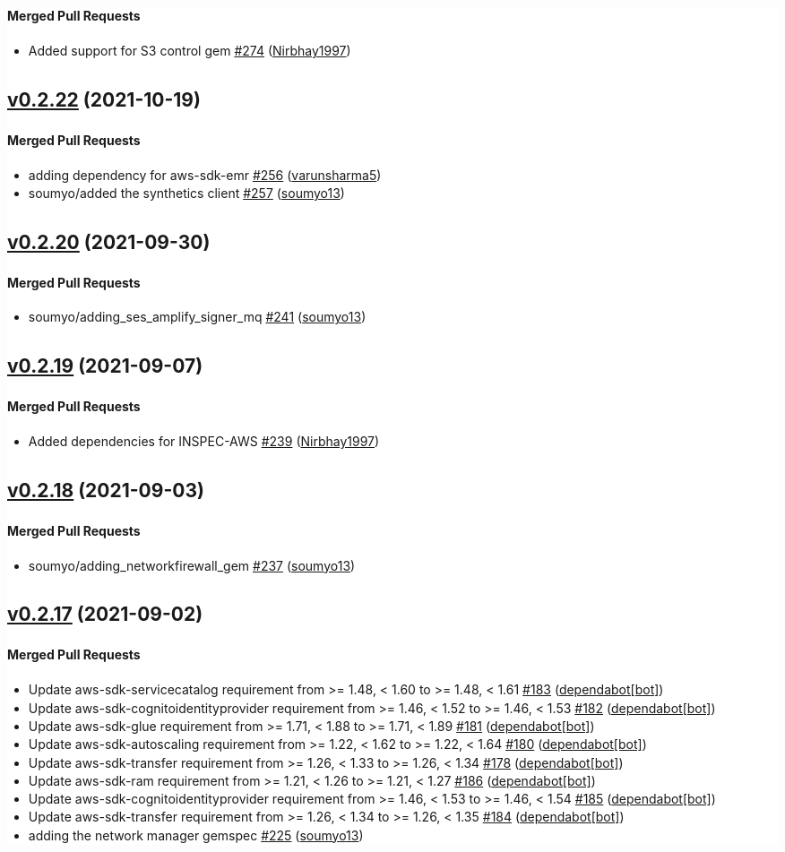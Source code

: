 #### Merged Pull Requests
- Added support for S3 control gem [#274](https://github.com/inspec/train-aws/pull/274) ([Nirbhay1997](https://github.com/Nirbhay1997))

## [v0.2.22](https://github.com/inspec/train-aws/tree/v0.2.22) (2021-10-19)

#### Merged Pull Requests
- adding dependency for aws-sdk-emr [#256](https://github.com/inspec/train-aws/pull/256) ([varunsharma5](https://github.com/varunsharma5))
- soumyo/added the synthetics client [#257](https://github.com/inspec/train-aws/pull/257) ([soumyo13](https://github.com/soumyo13))

## [v0.2.20](https://github.com/inspec/train-aws/tree/v0.2.20) (2021-09-30)

#### Merged Pull Requests
- soumyo/adding_ses_amplify_signer_mq [#241](https://github.com/inspec/train-aws/pull/241) ([soumyo13](https://github.com/soumyo13))

## [v0.2.19](https://github.com/inspec/train-aws/tree/v0.2.19) (2021-09-07)

#### Merged Pull Requests
- Added dependencies for INSPEC-AWS [#239](https://github.com/inspec/train-aws/pull/239) ([Nirbhay1997](https://github.com/Nirbhay1997))

## [v0.2.18](https://github.com/inspec/train-aws/tree/v0.2.18) (2021-09-03)

#### Merged Pull Requests
- soumyo/adding_networkfirewall_gem [#237](https://github.com/inspec/train-aws/pull/237) ([soumyo13](https://github.com/soumyo13))

## [v0.2.17](https://github.com/inspec/train-aws/tree/v0.2.17) (2021-09-02)

#### Merged Pull Requests
- Update aws-sdk-servicecatalog requirement from &gt;= 1.48, &lt; 1.60 to &gt;= 1.48, &lt; 1.61 [#183](https://github.com/inspec/train-aws/pull/183) ([dependabot[bot]](https://github.com/dependabot[bot]))
- Update aws-sdk-cognitoidentityprovider requirement from &gt;= 1.46, &lt; 1.52 to &gt;= 1.46, &lt; 1.53 [#182](https://github.com/inspec/train-aws/pull/182) ([dependabot[bot]](https://github.com/dependabot[bot]))
- Update aws-sdk-glue requirement from &gt;= 1.71, &lt; 1.88 to &gt;= 1.71, &lt; 1.89 [#181](https://github.com/inspec/train-aws/pull/181) ([dependabot[bot]](https://github.com/dependabot[bot]))
- Update aws-sdk-autoscaling requirement from &gt;= 1.22, &lt; 1.62 to &gt;= 1.22, &lt; 1.64 [#180](https://github.com/inspec/train-aws/pull/180) ([dependabot[bot]](https://github.com/dependabot[bot]))
- Update aws-sdk-transfer requirement from &gt;= 1.26, &lt; 1.33 to &gt;= 1.26, &lt; 1.34 [#178](https://github.com/inspec/train-aws/pull/178) ([dependabot[bot]](https://github.com/dependabot[bot]))
- Update aws-sdk-ram requirement from &gt;= 1.21, &lt; 1.26 to &gt;= 1.21, &lt; 1.27 [#186](https://github.com/inspec/train-aws/pull/186) ([dependabot[bot]](https://github.com/dependabot[bot]))
- Update aws-sdk-cognitoidentityprovider requirement from &gt;= 1.46, &lt; 1.53 to &gt;= 1.46, &lt; 1.54 [#185](https://github.com/inspec/train-aws/pull/185) ([dependabot[bot]](https://github.com/dependabot[bot]))
- Update aws-sdk-transfer requirement from &gt;= 1.26, &lt; 1.34 to &gt;= 1.26, &lt; 1.35 [#184](https://github.com/inspec/train-aws/pull/184) ([dependabot[bot]](https://github.com/dependabot[bot]))
- adding the network manager gemspec [#225](https://github.com/inspec/train-aws/pull/225) ([soumyo13](https://github.com/soumyo13))
